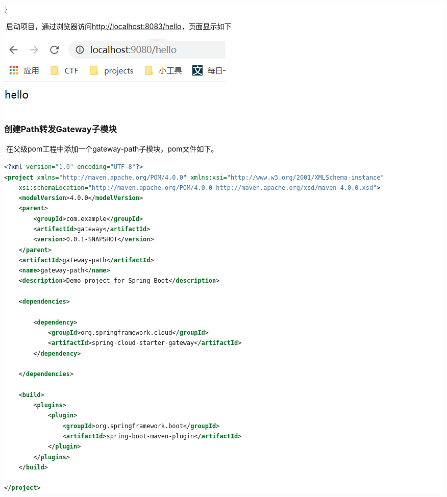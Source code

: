```java
}
```

​	启动项目，通过浏览器访问[http://localhost:8083/hello](http://localhost:8083/hello)，页面显示如下

![](./images/29.png)



### 创建Path转发Gateway子模块

​	在父级pom工程中添加一个gateway-path子模块，pom文件如下。

```xml
<?xml version="1.0" encoding="UTF-8"?>
<project xmlns="http://maven.apache.org/POM/4.0.0" xmlns:xsi="http://www.w3.org/2001/XMLSchema-instance"
	xsi:schemaLocation="http://maven.apache.org/POM/4.0.0 http://maven.apache.org/xsd/maven-4.0.0.xsd">
	<modelVersion>4.0.0</modelVersion>
	<parent>
		<groupId>com.example</groupId>
		<artifactId>gateway</artifactId>
		<version>0.0.1-SNAPSHOT</version>
	</parent>
	<artifactId>gateway-path</artifactId>
	<name>gateway-path</name>
	<description>Demo project for Spring Boot</description>

	<dependencies>

		<dependency>
			<groupId>org.springframework.cloud</groupId>
			<artifactId>spring-cloud-starter-gateway</artifactId>
		</dependency>

	</dependencies>

	<build>
		<plugins>
			<plugin>
				<groupId>org.springframework.boot</groupId>
				<artifactId>spring-boot-maven-plugin</artifactId>
			</plugin>
		</plugins>
	</build>

</project>

```
